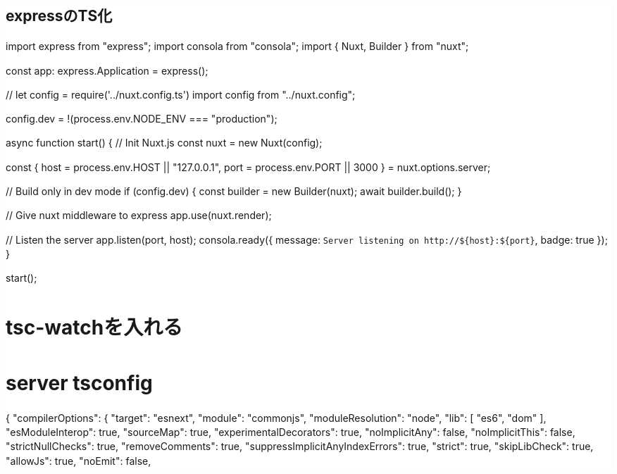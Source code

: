 ## expressのTS化

import express from "express";
import consola from "consola";
import { Nuxt, Builder } from "nuxt";

const app: express.Application = express();

// let config = require('../nuxt.config.ts')
import config from "../nuxt.config";

config.dev = !(process.env.NODE_ENV === "production");

async function start() {
  // Init Nuxt.js
  const nuxt = new Nuxt(config);

  const {
    host = process.env.HOST || "127.0.0.1",
    port = process.env.PORT || 3000
  } = nuxt.options.server;

  // Build only in dev mode
  if (config.dev) {
    const builder = new Builder(nuxt);
    await builder.build();
  }

  // Give nuxt middleware to express
  app.use(nuxt.render);

  // Listen the server
  app.listen(port, host);
  consola.ready({
    message: `Server listening on http://${host}:${port}`,
    badge: true
  });
}

start();

# tsc-watchを入れる

# server tsconfig 
{
  "compilerOptions": {
    "target": "esnext",
    "module": "commonjs",
    "moduleResolution": "node",
    "lib": [
      "es6",
      "dom"
    ],
    "esModuleInterop": true,
    "sourceMap": true,
    "experimentalDecorators": true,
    "noImplicitAny": false,
    "noImplicitThis": false,
    "strictNullChecks": true,
    "removeComments": true,
    "suppressImplicitAnyIndexErrors": true,
    "strict": true,
    "skipLibCheck": true,
    "allowJs": true,
    "noEmit": false,